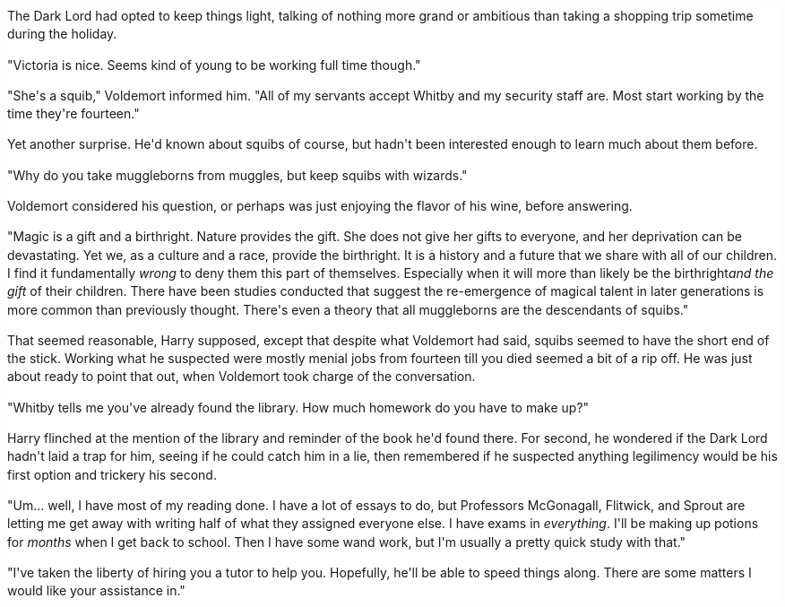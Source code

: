 The Dark Lord had opted to keep things light, talking of nothing more
grand or ambitious than taking a shopping trip sometime during the
holiday.

"Victoria is nice. Seems kind of young to be working full time though."

"She's a squib," Voldemort informed him. "All of my servants accept
Whitby and my security staff are. Most start working by the time they're
fourteen."

Yet another surprise. He'd known about squibs of course, but hadn't been
interested enough to learn much about them before.

"Why do you take muggleborns from muggles, but keep squibs with
wizards."

Voldemort considered his question, or perhaps was just enjoying the
flavor of his wine, before answering.

"Magic is a gift and a birthright. Nature provides the gift. She does
not give her gifts to everyone, and her deprivation can be devastating.
Yet we, as a culture and a race, provide the birthright. It is a history
and a future that we share with all of our children. I find it
fundamentally *wrong* to deny them this part of themselves. Especially
when it will more than likely be the birthright*and the gift* of their
children. There have been studies conducted that suggest the
re-emergence of magical talent in later generations is more common than
previously thought. There's even a theory that all muggleborns are the
descendants of squibs."

That seemed reasonable, Harry supposed, except that despite what
Voldemort had said, squibs seemed to have the short end of the stick.
Working what he suspected were mostly menial jobs from fourteen till you
died seemed a bit of a rip off. He was just about ready to point that
out, when Voldemort took charge of the conversation.

"Whitby tells me you've already found the library. How much homework do
you have to make up?"

Harry flinched at the mention of the library and reminder of the book
he'd found there. For second, he wondered if the Dark Lord hadn't laid a
trap for him, seeing if he could catch him in a lie, then remembered if
he suspected anything legilimency would be his first option and trickery
his second.

"Um... well, I have most of my reading done. I have a lot of essays to
do, but Professors McGonagall, Flitwick, and Sprout are letting me get
away with writing half of what they assigned everyone else. I have exams
in *everything*. I'll be making up potions for *months* when I get back
to school. Then I have some wand work, but I'm usually a pretty quick
study with that."

"I've taken the liberty of hiring you a tutor to help you. Hopefully,
he'll be able to speed things along. There are some matters I would like
your assistance in."
